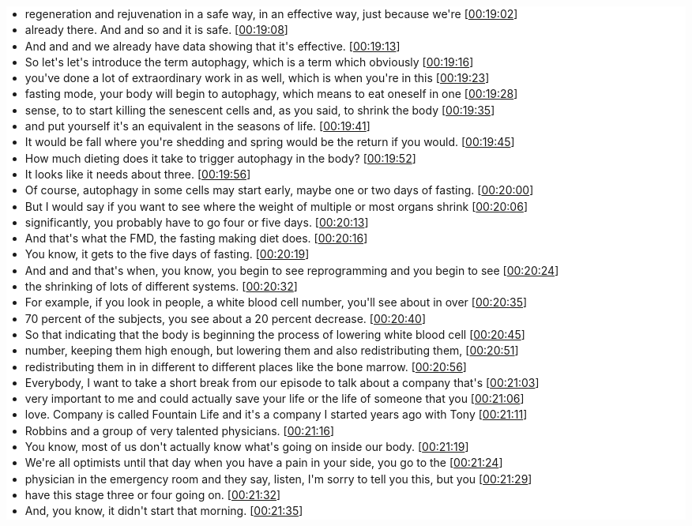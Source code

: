 *  regeneration and rejuvenation in a safe way, in an effective way, just because we're [[00:19:02](https://www.youtube.com/watch?v=qFTkuliescg&t=1142.7s)]
*  already there. And and so and it is safe. [[00:19:08](https://www.youtube.com/watch?v=qFTkuliescg&t=1148.46s)]
*  And and and we already have data showing that it's effective. [[00:19:13](https://www.youtube.com/watch?v=qFTkuliescg&t=1153.38s)]
*  So let's let's introduce the term autophagy, which is a term which obviously [[00:19:16](https://www.youtube.com/watch?v=qFTkuliescg&t=1156.8600000000001s)]
*  you've done a lot of extraordinary work in as well, which is when you're in this [[00:19:23](https://www.youtube.com/watch?v=qFTkuliescg&t=1163.74s)]
*  fasting mode, your body will begin to autophagy, which means to eat oneself in one [[00:19:28](https://www.youtube.com/watch?v=qFTkuliescg&t=1168.74s)]
*  sense, to to start killing the senescent cells and, as you said, to shrink the body [[00:19:35](https://www.youtube.com/watch?v=qFTkuliescg&t=1175.46s)]
*  and put yourself it's an equivalent in the seasons of life. [[00:19:41](https://www.youtube.com/watch?v=qFTkuliescg&t=1181.98s)]
*  It would be fall where you're shedding and spring would be the return if you would. [[00:19:45](https://www.youtube.com/watch?v=qFTkuliescg&t=1185.66s)]
*  How much dieting does it take to trigger autophagy in the body? [[00:19:52](https://www.youtube.com/watch?v=qFTkuliescg&t=1192.8600000000001s)]
*  It looks like it needs about three. [[00:19:56](https://www.youtube.com/watch?v=qFTkuliescg&t=1196.54s)]
*  Of course, autophagy in some cells may start early, maybe one or two days of fasting. [[00:20:00](https://www.youtube.com/watch?v=qFTkuliescg&t=1200.82s)]
*  But I would say if you want to see where the weight of multiple or most organs shrink [[00:20:06](https://www.youtube.com/watch?v=qFTkuliescg&t=1206.5s)]
*  significantly, you probably have to go four or five days. [[00:20:13](https://www.youtube.com/watch?v=qFTkuliescg&t=1213.4199999999998s)]
*  And that's what the FMD, the fasting making diet does. [[00:20:16](https://www.youtube.com/watch?v=qFTkuliescg&t=1216.3s)]
*  You know, it gets to the five days of fasting. [[00:20:19](https://www.youtube.com/watch?v=qFTkuliescg&t=1219.86s)]
*  And and and that's when, you know, you begin to see reprogramming and you begin to see [[00:20:24](https://www.youtube.com/watch?v=qFTkuliescg&t=1224.3s)]
*  the shrinking of lots of different systems. [[00:20:32](https://www.youtube.com/watch?v=qFTkuliescg&t=1232.62s)]
*  For example, if you look in people, a white blood cell number, you'll see about in over [[00:20:35](https://www.youtube.com/watch?v=qFTkuliescg&t=1235.26s)]
*  70 percent of the subjects, you see about a 20 percent decrease. [[00:20:40](https://www.youtube.com/watch?v=qFTkuliescg&t=1240.78s)]
*  So that indicating that the body is beginning the process of lowering white blood cell [[00:20:45](https://www.youtube.com/watch?v=qFTkuliescg&t=1245.74s)]
*  number, keeping them high enough, but lowering them and also redistributing them, [[00:20:51](https://www.youtube.com/watch?v=qFTkuliescg&t=1251.42s)]
*  redistributing them in in different to different places like the bone marrow. [[00:20:56](https://www.youtube.com/watch?v=qFTkuliescg&t=1256.74s)]
*  Everybody, I want to take a short break from our episode to talk about a company that's [[00:21:03](https://www.youtube.com/watch?v=qFTkuliescg&t=1263.3000000000002s)]
*  very important to me and could actually save your life or the life of someone that you [[00:21:06](https://www.youtube.com/watch?v=qFTkuliescg&t=1266.6200000000001s)]
*  love. Company is called Fountain Life and it's a company I started years ago with Tony [[00:21:11](https://www.youtube.com/watch?v=qFTkuliescg&t=1271.8200000000002s)]
*  Robbins and a group of very talented physicians. [[00:21:16](https://www.youtube.com/watch?v=qFTkuliescg&t=1276.54s)]
*  You know, most of us don't actually know what's going on inside our body. [[00:21:19](https://www.youtube.com/watch?v=qFTkuliescg&t=1279.86s)]
*  We're all optimists until that day when you have a pain in your side, you go to the [[00:21:24](https://www.youtube.com/watch?v=qFTkuliescg&t=1284.22s)]
*  physician in the emergency room and they say, listen, I'm sorry to tell you this, but you [[00:21:29](https://www.youtube.com/watch?v=qFTkuliescg&t=1289.1799999999998s)]
*  have this stage three or four going on. [[00:21:32](https://www.youtube.com/watch?v=qFTkuliescg&t=1292.6599999999999s)]
*  And, you know, it didn't start that morning. [[00:21:35](https://www.youtube.com/watch?v=qFTkuliescg&t=1295.58s)]